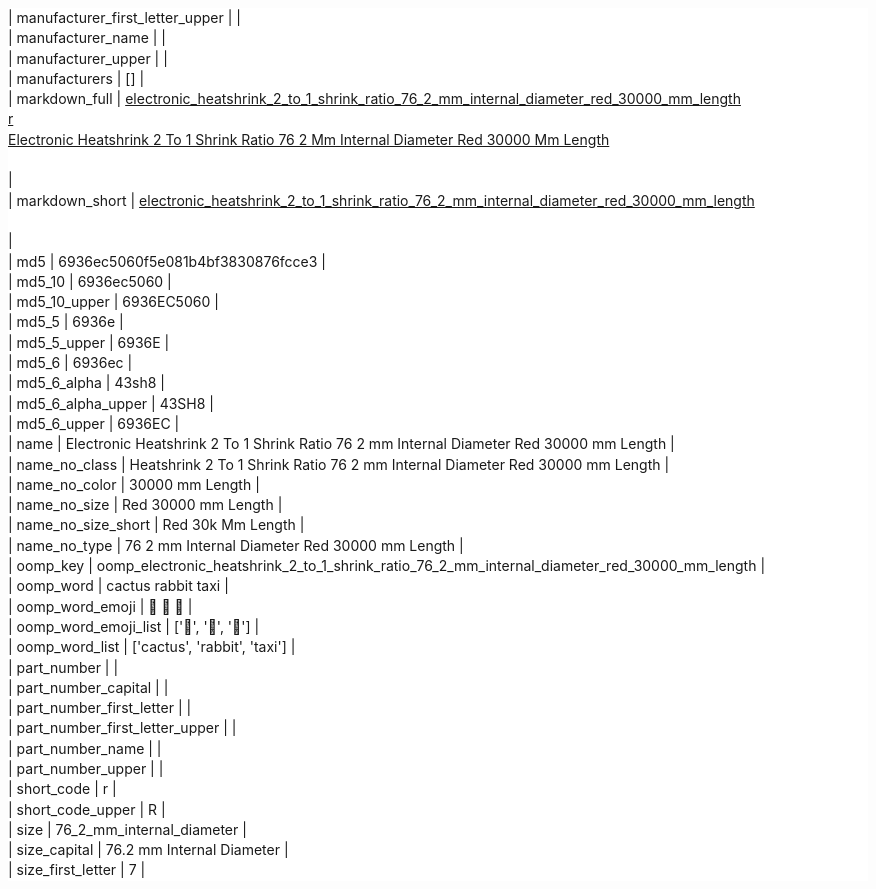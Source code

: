 | manufacturer_first_letter_upper |  |  
| manufacturer_name |  |  
| manufacturer_upper |  |  
| manufacturers | [] |  
| markdown_full | [electronic_heatshrink_2_to_1_shrink_ratio_76_2_mm_internal_diameter_red_30000_mm_length](https://github.com/oomlout/oomlout_oomp_current_version_messy/tree/main/parts/electronic_heatshrink_2_to_1_shrink_ratio_76_2_mm_internal_diameter_red_30000_mm_length)<br>[r](https://github.com/oomlout/oomlout_oomp_current_version_messy/tree/main/parts/electronic_heatshrink_2_to_1_shrink_ratio_76_2_mm_internal_diameter_red_30000_mm_length)<br>[Electronic Heatshrink 2 To 1 Shrink Ratio 76 2 Mm Internal Diameter Red 30000 Mm Length](https://github.com/oomlout/oomlout_oomp_current_version_messy/tree/main/parts/electronic_heatshrink_2_to_1_shrink_ratio_76_2_mm_internal_diameter_red_30000_mm_length)<br><br> |  
| markdown_short | [electronic_heatshrink_2_to_1_shrink_ratio_76_2_mm_internal_diameter_red_30000_mm_length](https://github.com/oomlout/oomlout_oomp_current_version_messy/tree/main/parts/electronic_heatshrink_2_to_1_shrink_ratio_76_2_mm_internal_diameter_red_30000_mm_length)<br><br> |  
| md5 | 6936ec5060f5e081b4bf3830876fcce3 |  
| md5_10 | 6936ec5060 |  
| md5_10_upper | 6936EC5060 |  
| md5_5 | 6936e |  
| md5_5_upper | 6936E |  
| md5_6 | 6936ec |  
| md5_6_alpha | 43sh8 |  
| md5_6_alpha_upper | 43SH8 |  
| md5_6_upper | 6936EC |  
| name | Electronic Heatshrink 2 To 1 Shrink Ratio 76 2 mm Internal Diameter Red 30000 mm Length |  
| name_no_class | Heatshrink 2 To 1 Shrink Ratio 76 2 mm Internal Diameter Red 30000 mm Length |  
| name_no_color | 30000 mm Length |  
| name_no_size | Red 30000 mm Length |  
| name_no_size_short | Red 30k Mm Length |  
| name_no_type | 76 2 mm Internal Diameter Red 30000 mm Length |  
| oomp_key | oomp_electronic_heatshrink_2_to_1_shrink_ratio_76_2_mm_internal_diameter_red_30000_mm_length |  
| oomp_word | cactus rabbit taxi |  
| oomp_word_emoji | :cactus: :rabbit: :taxi: |  
| oomp_word_emoji_list | [':cactus:', ':rabbit:', ':taxi:'] |  
| oomp_word_list | ['cactus', 'rabbit', 'taxi'] |  
| part_number |  |  
| part_number_capital |  |  
| part_number_first_letter |  |  
| part_number_first_letter_upper |  |  
| part_number_name |  |  
| part_number_upper |  |  
| short_code | r |  
| short_code_upper | R |  
| size | 76_2_mm_internal_diameter |  
| size_capital | 76.2 mm Internal Diameter |  
| size_first_letter | 7 |  